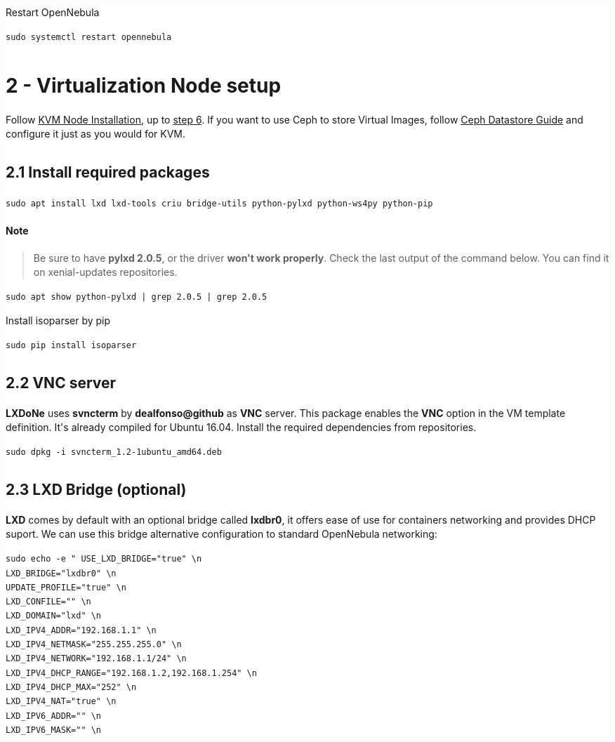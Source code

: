 
Restart OpenNebula

```
sudo systemctl restart opennebula
```

<a name="2---virtualization-node-setup"></a>
# 2 - Virtualization Node setup

Follow [KVM Node Installation](https://docs.opennebula.org/5.2/deployment/node_installation/kvm_node_installation.html#), up to [step 6](https://docs.opennebula.org/5.2/deployment/node_installation/kvm_node_installation.html#step-6-storage-configuration). If you want to use Ceph to store Virtual Images, follow [Ceph Datastore Guide](https://docs.opennebula.org/5.2/deployment/open_cloud_storage_setup/ceph_ds.html) and configure it just as you would for KVM.

<a name="21-install-required-packages"></a>
## 2.1 Install required packages

```
sudo apt install lxd lxd-tools criu bridge-utils python-pylxd python-ws4py python-pip
```

#### Note
> Be sure to have **pylxd 2.0.5**, or the driver **won't work properly**. Check the last output of the command below. You can find it on xenial-updates repositories.

```
sudo apt show python-pylxd | grep 2.0.5 | grep 2.0.5
```

Install isoparser by pip

```
sudo pip install isoparser
```

<a name="22-vnc-server"></a>
## 2.2 VNC server
**LXDoNe** uses **svncterm** by **dealfonso@github** as **VNC** server. This package enables the **VNC** option in the VM template definition. It's already compiled for Ubuntu 16.04. Install the required dependencies from repositories.

```
sudo dpkg -i svncterm_1.2-1ubuntu_amd64.deb
```

<a name="23-lxd-bridge-optional"></a>
## 2.3 LXD Bridge (optional)
**LXD** comes by default with an optional bridge called **lxdbr0**, it offers ease of use for containers networking and provides DHCP suport. We can use this bridge alternative configuration to standard OpenNebula networking:

```
sudo echo -e " USE_LXD_BRIDGE="true" \n
LXD_BRIDGE="lxdbr0" \n
UPDATE_PROFILE="true" \n
LXD_CONFILE="" \n
LXD_DOMAIN="lxd" \n
LXD_IPV4_ADDR="192.168.1.1" \n
LXD_IPV4_NETMASK="255.255.255.0" \n
LXD_IPV4_NETWORK="192.168.1.1/24" \n
LXD_IPV4_DHCP_RANGE="192.168.1.2,192.168.1.254" \n
LXD_IPV4_DHCP_MAX="252" \n
LXD_IPV4_NAT="true" \n
LXD_IPV6_ADDR="" \n
LXD_IPV6_MASK="" \n
```